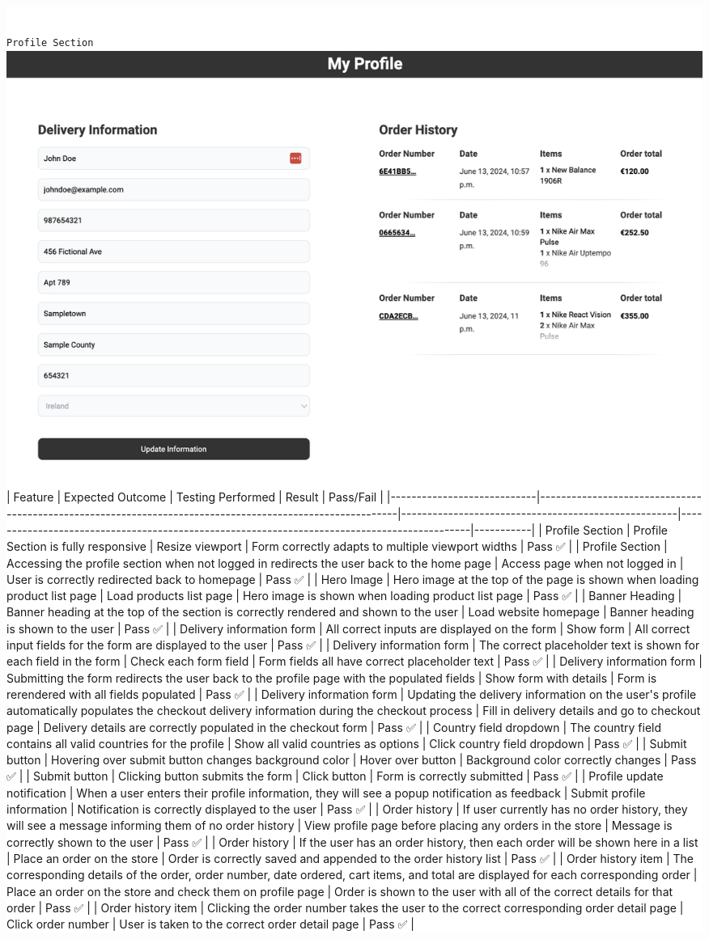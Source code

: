 </br>

`Profile Section`
<img src="./readme-images/features/profile-section.png" alt="Profile section">
| Feature | Expected Outcome | Testing Performed | Result | Pass/Fail |
|----------------------------|----------------------------------------------------------------------------------------------------------|-----------------------------------------------------|---------------------------------------------------------------------------------------------|-----------|
| Profile Section | Profile Section is fully responsive | Resize viewport | Form correctly adapts to multiple viewport widths | Pass ✅ |
| Profile Section | Accessing the profile section when not logged in redirects the user back to the home page | Access page when not logged in | User is correctly redirected back to homepage | Pass ✅ |
| Hero Image | Hero image at the top of the page is shown when loading product list page | Load products list page | Hero image is shown when loading product list page | Pass ✅ |
| Banner Heading | Banner heading at the top of the section is correctly rendered and shown to the user | Load website homepage | Banner heading is shown to the user | Pass ✅ |
| Delivery information form | All correct inputs are displayed on the form | Show form | All correct input fields for the form are displayed to the user | Pass ✅ |
| Delivery information form | The correct placeholder text is shown for each field in the form | Check each form field | Form fields all have correct placeholder text | Pass ✅ |
| Delivery information form | Submitting the form redirects the user back to the profile page with the populated fields | Show form with details | Form is rerendered with all fields populated | Pass ✅ |
| Delivery information form | Updating the delivery information on the user's profile automatically populates the checkout delivery information during the checkout process | Fill in delivery details and go to checkout page | Delivery details are correctly populated in the checkout form | Pass ✅ |
| Country field dropdown | The country field contains all valid countries for the profile | Show all valid countries as options | Click country field dropdown | Pass ✅ |
| Submit button | Hovering over submit button changes background color | Hover over button | Background color correctly changes | Pass ✅ |
| Submit button | Clicking button submits the form | Click button | Form is correctly submitted | Pass ✅ |
| Profile update notification | When a user enters their profile information, they will see a popup notification as feedback | Submit profile information | Notification is correctly displayed to the user | Pass ✅ |
| Order history | If user currently has no order history, they will see a message informing them of no order history | View profile page before placing any orders in the store | Message is correctly shown to the user | Pass ✅ |
| Order history | If the user has an order history, then each order will be shown here in a list | Place an order on the store | Order is correctly saved and appended to the order history list | Pass ✅ |
| Order history item | The corresponding details of the order, order number, date ordered, cart items, and total are displayed for each corresponding order | Place an order on the store and check them on profile page | Order is shown to the user with all of the correct details for that order | Pass ✅ |
| Order history item | Clicking the order number takes the user to the correct corresponding order detail page | Click order number | User is taken to the correct order detail page | Pass ✅ |
